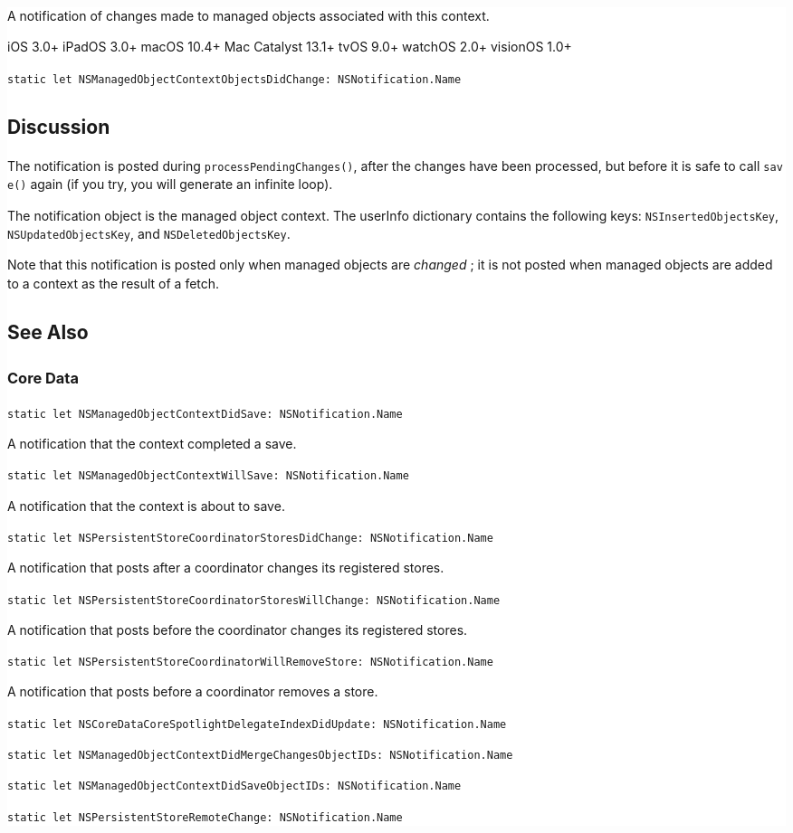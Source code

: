 A notification of changes made to managed objects associated with this
context.

iOS 3.0+  iPadOS 3.0+  macOS 10.4+  Mac Catalyst 13.1+  tvOS 9.0+  watchOS
2.0+  visionOS 1.0+

    
    
    static let NSManagedObjectContextObjectsDidChange: NSNotification.Name

## Discussion

The notification is posted during `processPendingChanges()`, after the changes
have been processed, but before it is safe to call `save()` again (if you try,
you will generate an infinite loop).

The notification object is the managed object context. The userInfo dictionary
contains the following keys: `NSInsertedObjectsKey`, `NSUpdatedObjectsKey`,
and `NSDeletedObjectsKey`.

Note that this notification is posted only when managed objects are _changed_
; it is not posted when managed objects are added to a context as the result
of a fetch.

## See Also

### Core Data

`static let NSManagedObjectContextDidSave: NSNotification.Name`

A notification that the context completed a save.

`static let NSManagedObjectContextWillSave: NSNotification.Name`

A notification that the context is about to save.

`static let NSPersistentStoreCoordinatorStoresDidChange: NSNotification.Name`

A notification that posts after a coordinator changes its registered stores.

`static let NSPersistentStoreCoordinatorStoresWillChange: NSNotification.Name`

A notification that posts before the coordinator changes its registered
stores.

`static let NSPersistentStoreCoordinatorWillRemoveStore: NSNotification.Name`

A notification that posts before a coordinator removes a store.

`static let NSCoreDataCoreSpotlightDelegateIndexDidUpdate:
NSNotification.Name`

`static let NSManagedObjectContextDidMergeChangesObjectIDs:
NSNotification.Name`

`static let NSManagedObjectContextDidSaveObjectIDs: NSNotification.Name`

`static let NSPersistentStoreRemoteChange: NSNotification.Name`
